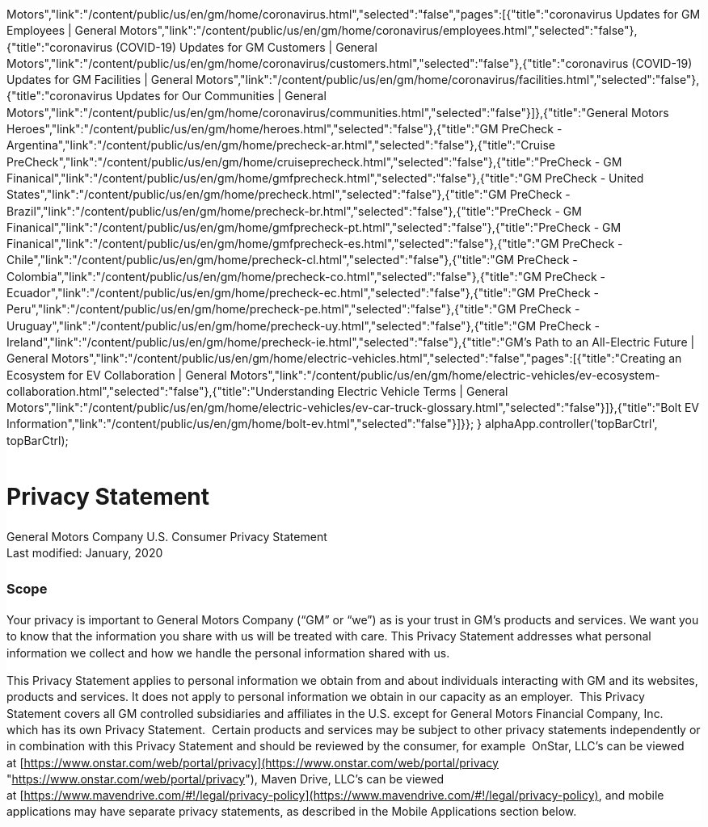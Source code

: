 Motors","link":"/content/public/us/en/gm/home/coronavirus.html","selected":"false","pages":\[{"title":"coronavirus Updates for GM Employees | General Motors","link":"/content/public/us/en/gm/home/coronavirus/employees.html","selected":"false"},{"title":"coronavirus (COVID-19) Updates for GM Customers | General Motors","link":"/content/public/us/en/gm/home/coronavirus/customers.html","selected":"false"},{"title":"coronavirus (COVID-19) Updates for GM Facilities | General Motors","link":"/content/public/us/en/gm/home/coronavirus/facilities.html","selected":"false"},{"title":"coronavirus Updates for Our Communities | General Motors","link":"/content/public/us/en/gm/home/coronavirus/communities.html","selected":"false"}\]},{"title":"General Motors Heroes","link":"/content/public/us/en/gm/home/heroes.html","selected":"false"},{"title":"GM PreCheck - Argentina","link":"/content/public/us/en/gm/home/precheck-ar.html","selected":"false"},{"title":"Cruise PreCheck","link":"/content/public/us/en/gm/home/cruiseprecheck.html","selected":"false"},{"title":"PreCheck - GM Finanical","link":"/content/public/us/en/gm/home/gmfprecheck.html","selected":"false"},{"title":"GM PreCheck - United States","link":"/content/public/us/en/gm/home/precheck.html","selected":"false"},{"title":"GM PreCheck - Brazil","link":"/content/public/us/en/gm/home/precheck-br.html","selected":"false"},{"title":"PreCheck - GM Finanical","link":"/content/public/us/en/gm/home/gmfprecheck-pt.html","selected":"false"},{"title":"PreCheck - GM Finanical","link":"/content/public/us/en/gm/home/gmfprecheck-es.html","selected":"false"},{"title":"GM PreCheck - Chile","link":"/content/public/us/en/gm/home/precheck-cl.html","selected":"false"},{"title":"GM PreCheck - Colombia","link":"/content/public/us/en/gm/home/precheck-co.html","selected":"false"},{"title":"GM PreCheck - Ecuador","link":"/content/public/us/en/gm/home/precheck-ec.html","selected":"false"},{"title":"GM PreCheck - Peru","link":"/content/public/us/en/gm/home/precheck-pe.html","selected":"false"},{"title":"GM PreCheck - Uruguay","link":"/content/public/us/en/gm/home/precheck-uy.html","selected":"false"},{"title":"GM PreCheck - Ireland","link":"/content/public/us/en/gm/home/precheck-ie.html","selected":"false"},{"title":"GM&rsquo;s Path to an All-Electric Future | General Motors","link":"/content/public/us/en/gm/home/electric-vehicles.html","selected":"false","pages":\[{"title":"Creating an Ecosystem for EV Collaboration | General Motors","link":"/content/public/us/en/gm/home/electric-vehicles/ev-ecosystem-collaboration.html","selected":"false"},{"title":"Understanding Electric Vehicle Terms | General Motors","link":"/content/public/us/en/gm/home/electric-vehicles/ev-car-truck-glossary.html","selected":"false"}\]},{"title":"Bolt EV Information","link":"/content/public/us/en/gm/home/bolt-ev.html","selected":"false"}\]}}; } alphaApp.controller('topBarCtrl', topBarCtrl); 

Privacy Statement
=================

General Motors Company U.S. Consumer Privacy Statement  
Last modified: January, 2020  
  

### **Scope**

Your privacy is important to General Motors Company (“GM” or “we”) as is your trust in GM’s products and services. We want you to know that the information you share with us will be treated with care. This Privacy Statement addresses what personal information we collect and how we handle the personal information shared with us.

This Privacy Statement applies to personal information we obtain from and about individuals interacting with GM and its websites, products and services. It does not apply to personal information we obtain in our capacity as an employer.  This Privacy Statement covers all GM controlled subsidiaries and affiliates in the U.S. except for General Motors Financial Company, Inc. which has its own Privacy Statement.  Certain products and services may be subject to other privacy statements independently or in combination with this Privacy Statement and should be reviewed by the consumer, for example  OnStar, LLC’s can be viewed at [https://www.onstar.com/web/portal/privacy](https://www.onstar.com/web/portal/privacy "https://www.onstar.com/web/portal/privacy"), Maven Drive, LLC’s can be viewed at [https://www.mavendrive.com/#!/legal/privacy-policy](https://www.mavendrive.com/#!/legal/privacy-policy), and mobile applications may have separate privacy statements, as described in the Mobile Applications section below.
